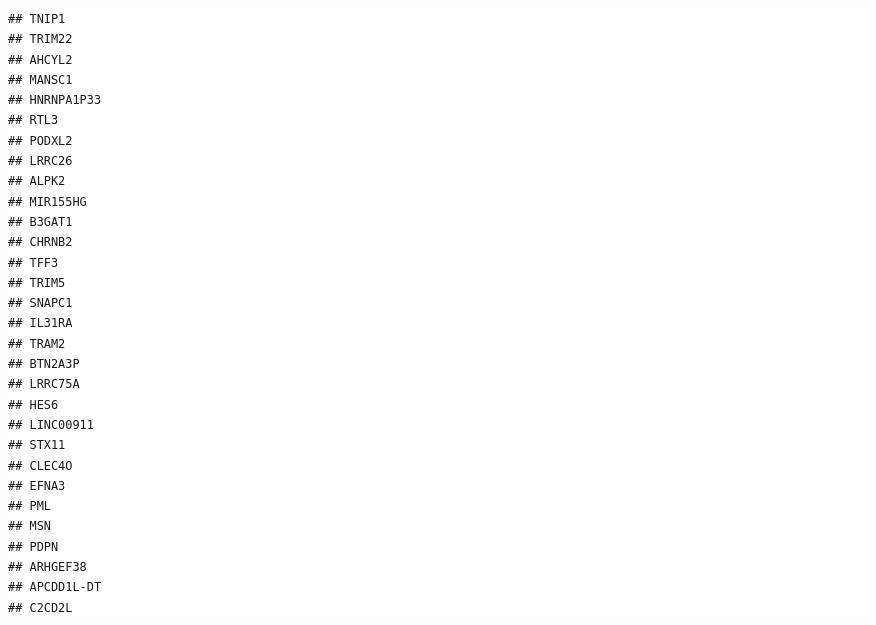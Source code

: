     ## TNIP1
    ## TRIM22
    ## AHCYL2
    ## MANSC1
    ## HNRNPA1P33
    ## RTL3
    ## PODXL2
    ## LRRC26
    ## ALPK2
    ## MIR155HG
    ## B3GAT1
    ## CHRNB2
    ## TFF3
    ## TRIM5
    ## SNAPC1
    ## IL31RA
    ## TRAM2
    ## BTN2A3P
    ## LRRC75A
    ## HES6
    ## LINC00911
    ## STX11
    ## CLEC4O
    ## EFNA3
    ## PML
    ## MSN
    ## PDPN
    ## ARHGEF38
    ## APCDD1L-DT
    ## C2CD2L
